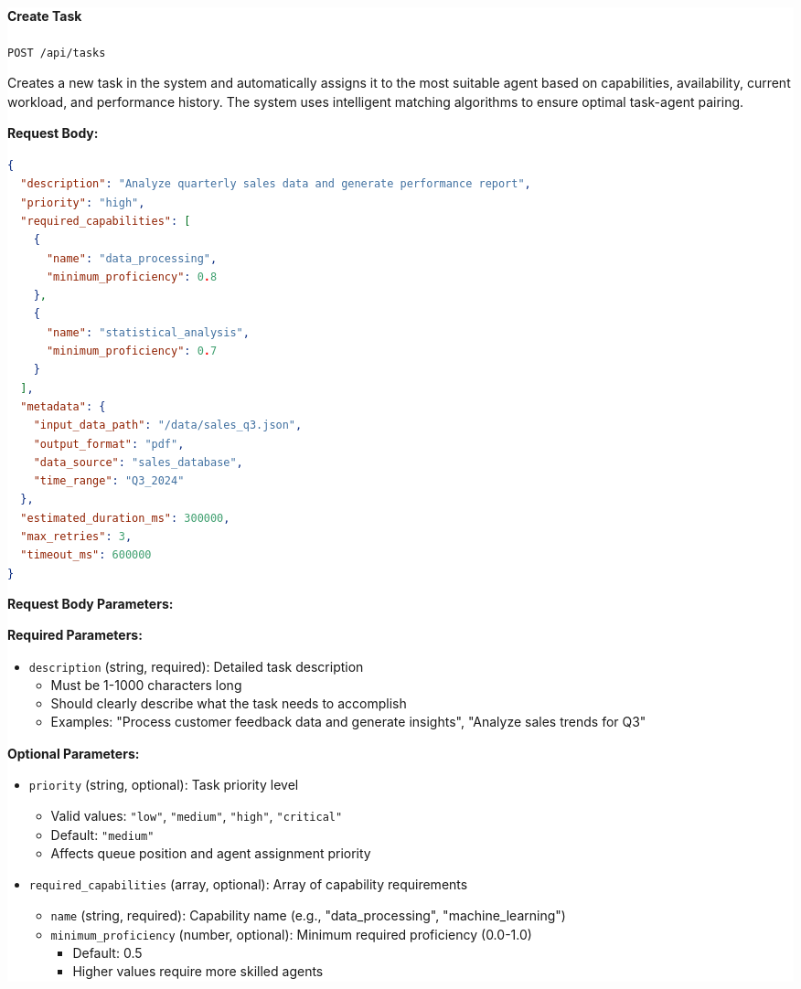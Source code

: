 #### Create Task
```http
POST /api/tasks
```

Creates a new task in the system and automatically assigns it to the most suitable agent based on capabilities, availability, current workload, and performance history. The system uses intelligent matching algorithms to ensure optimal task-agent pairing.

**Request Body:**
```json
{
  "description": "Analyze quarterly sales data and generate performance report",
  "priority": "high",
  "required_capabilities": [
    {
      "name": "data_processing",
      "minimum_proficiency": 0.8
    },
    {
      "name": "statistical_analysis",
      "minimum_proficiency": 0.7
    }
  ],
  "metadata": {
    "input_data_path": "/data/sales_q3.json",
    "output_format": "pdf",
    "data_source": "sales_database",
    "time_range": "Q3_2024"
  },
  "estimated_duration_ms": 300000,
  "max_retries": 3,
  "timeout_ms": 600000
}
```

**Request Body Parameters:**

**Required Parameters:**
- `description` (string, required): Detailed task description
  - Must be 1-1000 characters long
  - Should clearly describe what the task needs to accomplish
  - Examples: "Process customer feedback data and generate insights", "Analyze sales trends for Q3"

**Optional Parameters:**
- `priority` (string, optional): Task priority level
  - Valid values: `"low"`, `"medium"`, `"high"`, `"critical"`
  - Default: `"medium"`
  - Affects queue position and agent assignment priority

- `required_capabilities` (array, optional): Array of capability requirements
  - `name` (string, required): Capability name (e.g., "data_processing", "machine_learning")
  - `minimum_proficiency` (number, optional): Minimum required proficiency (0.0-1.0)
    - Default: 0.5
    - Higher values require more skilled agents
